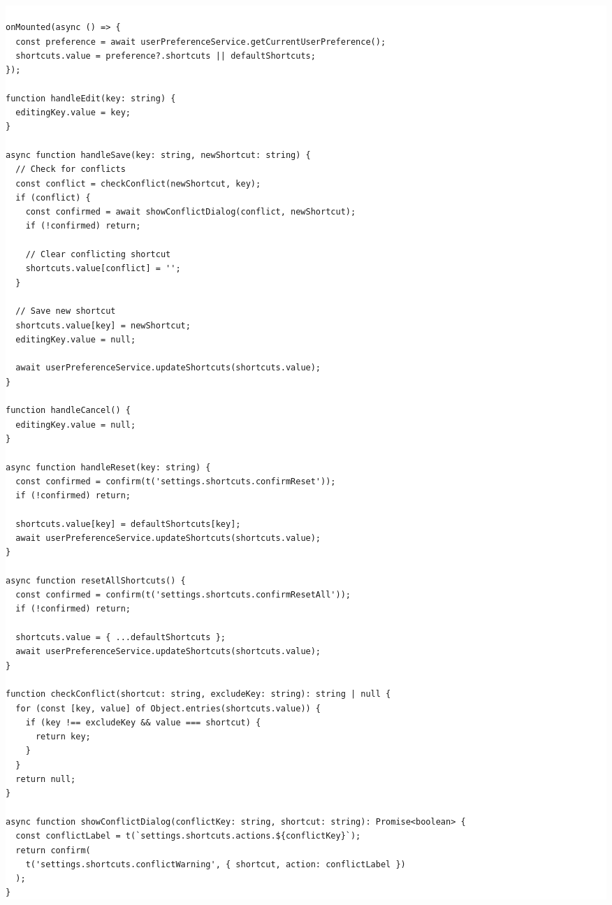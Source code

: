 ```vue

onMounted(async () => {
  const preference = await userPreferenceService.getCurrentUserPreference();
  shortcuts.value = preference?.shortcuts || defaultShortcuts;
});

function handleEdit(key: string) {
  editingKey.value = key;
}

async function handleSave(key: string, newShortcut: string) {
  // Check for conflicts
  const conflict = checkConflict(newShortcut, key);
  if (conflict) {
    const confirmed = await showConflictDialog(conflict, newShortcut);
    if (!confirmed) return;
    
    // Clear conflicting shortcut
    shortcuts.value[conflict] = '';
  }

  // Save new shortcut
  shortcuts.value[key] = newShortcut;
  editingKey.value = null;

  await userPreferenceService.updateShortcuts(shortcuts.value);
}

function handleCancel() {
  editingKey.value = null;
}

async function handleReset(key: string) {
  const confirmed = confirm(t('settings.shortcuts.confirmReset'));
  if (!confirmed) return;

  shortcuts.value[key] = defaultShortcuts[key];
  await userPreferenceService.updateShortcuts(shortcuts.value);
}

async function resetAllShortcuts() {
  const confirmed = confirm(t('settings.shortcuts.confirmResetAll'));
  if (!confirmed) return;

  shortcuts.value = { ...defaultShortcuts };
  await userPreferenceService.updateShortcuts(shortcuts.value);
}

function checkConflict(shortcut: string, excludeKey: string): string | null {
  for (const [key, value] of Object.entries(shortcuts.value)) {
    if (key !== excludeKey && value === shortcut) {
      return key;
    }
  }
  return null;
}

async function showConflictDialog(conflictKey: string, shortcut: string): Promise<boolean> {
  const conflictLabel = t(`settings.shortcuts.actions.${conflictKey}`);
  return confirm(
    t('settings.shortcuts.conflictWarning', { shortcut, action: conflictLabel })
  );
}
```
